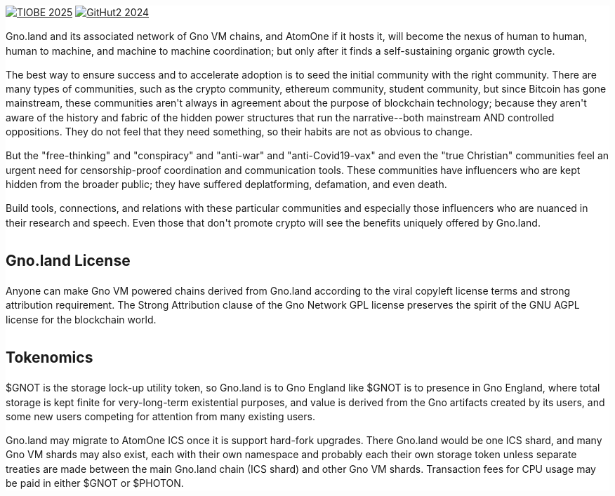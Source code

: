 [![TIOBE 2025](https://gnolang.github.io/blog/2025-05-05_gnoland-the-first-logoverse/src/thumbs/tiobe_2025.png)](https://gnolang.github.io/blog/2025-05-05_gnoland-the-first-logoverse/src/tiobe_2025.png)
[![GitHut2 2024](https://gnolang.github.io/blog/2025-05-05_gnoland-the-first-logoverse/src/thumbs/githut2_2024.png)](https://gnolang.github.io/blog/2025-05-05_gnoland-the-first-logoverse/src/githut2_2024.png)

Gno.land and its associated network of Gno VM chains, and AtomOne if it hosts
it, will become the nexus of human to human, human to machine, and machine to
machine coordination; but only after it finds a self-sustaining organic growth
cycle.

The best way to ensure success and to accelerate adoption is to seed the
initial community with the right community. There are many types of
communities, such as the crypto community, ethereum community, student community,
but since Bitcoin has gone mainstream, these communities aren't always in
agreement about the purpose of blockchain technology; because they aren't aware
of the history and fabric of the hidden power structures that run the
narrative--both mainstream AND controlled oppositions. They do not feel that
they need something, so their habits are not as obvious to change.

But the "free-thinking" and "conspiracy" and "anti-war" and "anti-Covid19-vax"
and even the "true Christian" communities feel an urgent need for
censorship-proof coordination and communication tools. These communities have
influencers who are kept hidden from the broader public; they have suffered
deplatforming, defamation, and even death.

Build tools, connections, and relations with these particular communities and
especially those influencers who are nuanced in their research and speech.
Even those that don't promote crypto will see the benefits uniquely offered by
Gno.land.

## Gno.land License

Anyone can make Gno VM powered chains derived from Gno.land according to the
viral copyleft license terms and strong attribution requirement. The Strong
Attribution clause of the Gno Network GPL license preserves the spirit of the
GNU AGPL license for the blockchain world.

## Tokenomics

$GNOT is the storage lock-up utility token, so Gno.land is to Gno England like
$GNOT is to presence in Gno England, where total storage is kept finite for
very-long-term existential purposes, and value is derived from the Gno
artifacts created by its users, and some new users competing for attention from
many existing users.

Gno.land may migrate to AtomOne ICS once it is support hard-fork upgrades.
There Gno.land would be one ICS shard, and many Gno VM shards may also exist,
each with their own namespace and probably each their own storage token unless
separate treaties are made between the main Gno.land chain (ICS shard) and
other Gno VM shards. Transaction fees for CPU usage may be paid in either $GNOT
or $PHOTON.
